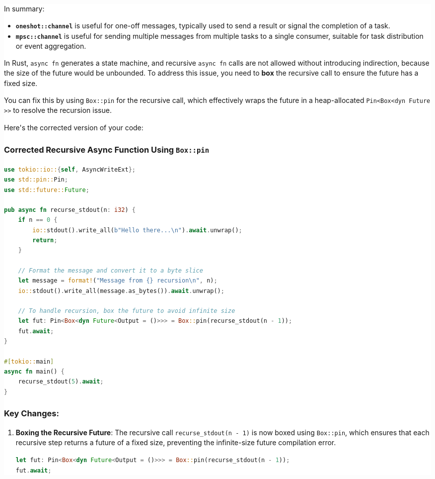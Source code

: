 In summary:

- **`oneshot::channel`** is useful for one-off messages, typically used to send a result or signal the completion of a task.
- **`mpsc::channel`** is useful for sending multiple messages from multiple tasks to a single consumer, suitable for task distribution or event aggregation.

In Rust, `async fn` generates a state machine, and recursive `async fn` calls are not allowed without introducing indirection, because the size of the future would be unbounded. To address this issue, you need to **box** the recursive call to ensure the future has a fixed size.

You can fix this by using `Box::pin` for the recursive call, which effectively wraps the future in a heap-allocated `Pin<Box<dyn Future>>` to resolve the recursion issue.

Here's the corrected version of your code:

### Corrected Recursive Async Function Using `Box::pin`

```rust
use tokio::io::{self, AsyncWriteExt};
use std::pin::Pin;
use std::future::Future;

pub async fn recurse_stdout(n: i32) {
    if n == 0 {
        io::stdout().write_all(b"Hello there...\n").await.unwrap();
        return;
    }

    // Format the message and convert it to a byte slice
    let message = format!("Message from {} recursion\n", n);
    io::stdout().write_all(message.as_bytes()).await.unwrap();

    // To handle recursion, box the future to avoid infinite size
    let fut: Pin<Box<dyn Future<Output = ()>>> = Box::pin(recurse_stdout(n - 1));
    fut.await;
}

#[tokio::main]
async fn main() {
    recurse_stdout(5).await;
}
```

### Key Changes:

1. **Boxing the Recursive Future**: The recursive call `recurse_stdout(n - 1)` is now boxed using `Box::pin`, which ensures that each recursive step returns a future of a fixed size, preventing the infinite-size future compilation error.
   
   ```rust
   let fut: Pin<Box<dyn Future<Output = ()>>> = Box::pin(recurse_stdout(n - 1));
   fut.await;
   ```

